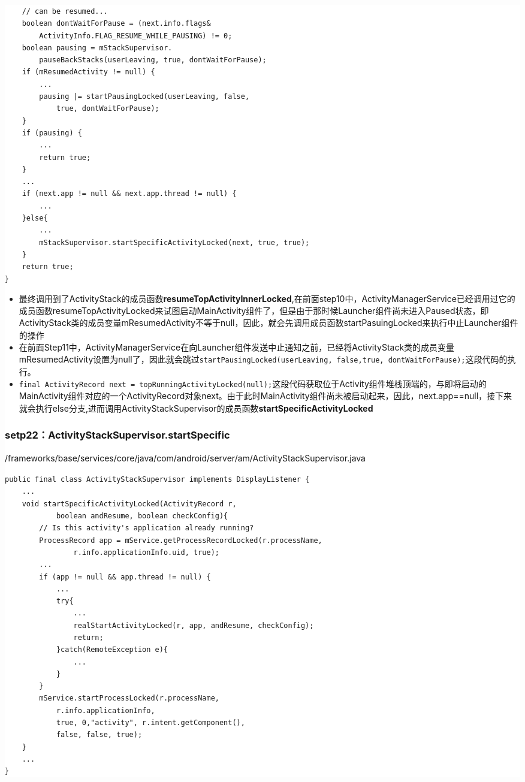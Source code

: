 ```
	// can be resumed...
	boolean dontWaitForPause = (next.info.flags&
		ActivityInfo.FLAG_RESUME_WHILE_PAUSING) != 0;
	boolean pausing = mStackSupervisor.
		pauseBackStacks(userLeaving, true, dontWaitForPause);
	if (mResumedActivity != null) {
		...
		pausing |= startPausingLocked(userLeaving, false, 
			true, dontWaitForPause);
	}
	if (pausing) {
		...
		return true;
	}
	...
	if (next.app != null && next.app.thread != null) {
		...
	}else{
		...
		mStackSupervisor.startSpecificActivityLocked(next, true, true);
	}
	return true;
}    
```
- 最终调用到了ActivityStack的成员函数**resumeTopActivityInnerLocked**,在前面step10中，ActivityManagerService已经调用过它的成员函数resumeTopActivityLocked来试图启动MainActivity组件了，但是由于那时候Launcher组件尚未进入Paused状态，即ActivityStack类的成员变量mResumedActivity不等于null，因此，就会先调用成员函数startPasuingLocked来执行中止Launcher组件的操作
- 在前面Step11中，ActivityManagerService在向Launcher组件发送中止通知之前，已经将ActivityStack类的成员变量mResumedActivity设置为null了，因此就会跳过`startPausingLocked(userLeaving, false,true, dontWaitForPause);`这段代码的执行。
- `final ActivityRecord next = topRunningActivityLocked(null);`这段代码获取位于Activity组件堆栈顶端的，与即将启动的MainActivity组件对应的一个ActivityRecord对象next。由于此时MainActivity组件尚未被启动起来，因此，next.app==null，接下来就会执行else分支,进而调用ActivityStackSupervisor的成员函数**startSpecificActivityLocked**
### setp22：ActivityStackSupervisor.startSpecific
/frameworks/base/services/core/java/com/android/server/am/ActivityStackSupervisor.java
```
public final class ActivityStackSupervisor implements DisplayListener {
	...	
	void startSpecificActivityLocked(ActivityRecord r,
            boolean andResume, boolean checkConfig){
		// Is this activity's application already running?
        ProcessRecord app = mService.getProcessRecordLocked(r.processName,
                r.info.applicationInfo.uid, true);
		...
		if (app != null && app.thread != null) {
			...
			try{
				...
				realStartActivityLocked(r, app, andResume, checkConfig);
				return;
			}catch(RemoteException e){
				...
			}
		}
		mService.startProcessLocked(r.processName, 
			r.info.applicationInfo, 
			true, 0,"activity", r.intent.getComponent(),
			false, false, true);
	} 
	...          
}
```